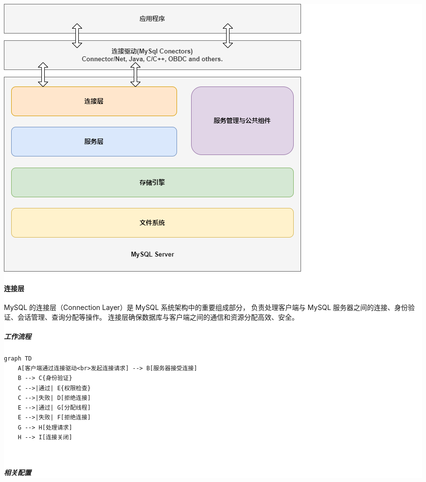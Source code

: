 ![图片](pictures/mysqlstruct.png)

#### 连接层 

MySQL 的连接层（Connection Layer）是 MySQL 系统架构中的重要组成部分，
负责处理客户端与 MySQL 服务器之间的连接、身份验证、会话管理、查询分配等操作。
连接层确保数据库与客户端之间的通信和资源分配高效、安全。

##### 工作流程

``` mermaid
graph TD
    A[客户端通过连接驱动<br>发起连接请求] --> B[服务器接受连接]
    B --> C{身份验证}
    C -->|通过| E{权限检查}
    C -->|失败| D[拒绝连接]
    E -->|通过| G[分配线程]
    E -->|失败| F[拒绝连接]
    G --> H[处理请求]
    H --> I[连接关闭]
```

<br/>

##### 相关配置
